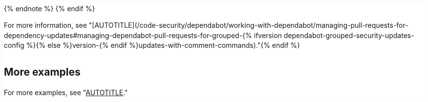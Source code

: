 {% endnote %}
{% endif %}

For more information, see "[AUTOTITLE](/code-security/dependabot/working-with-dependabot/managing-pull-requests-for-dependency-updates#managing-dependabot-pull-requests-for-grouped-{% ifversion dependabot-grouped-security-updates-config %}{% else %}version-{% endif %}updates-with-comment-commands)."{% endif %}

## More examples

For more examples, see "[AUTOTITLE](/code-security/dependabot/dependabot-version-updates/configuration-options-for-the-dependabot.yml-file)."

